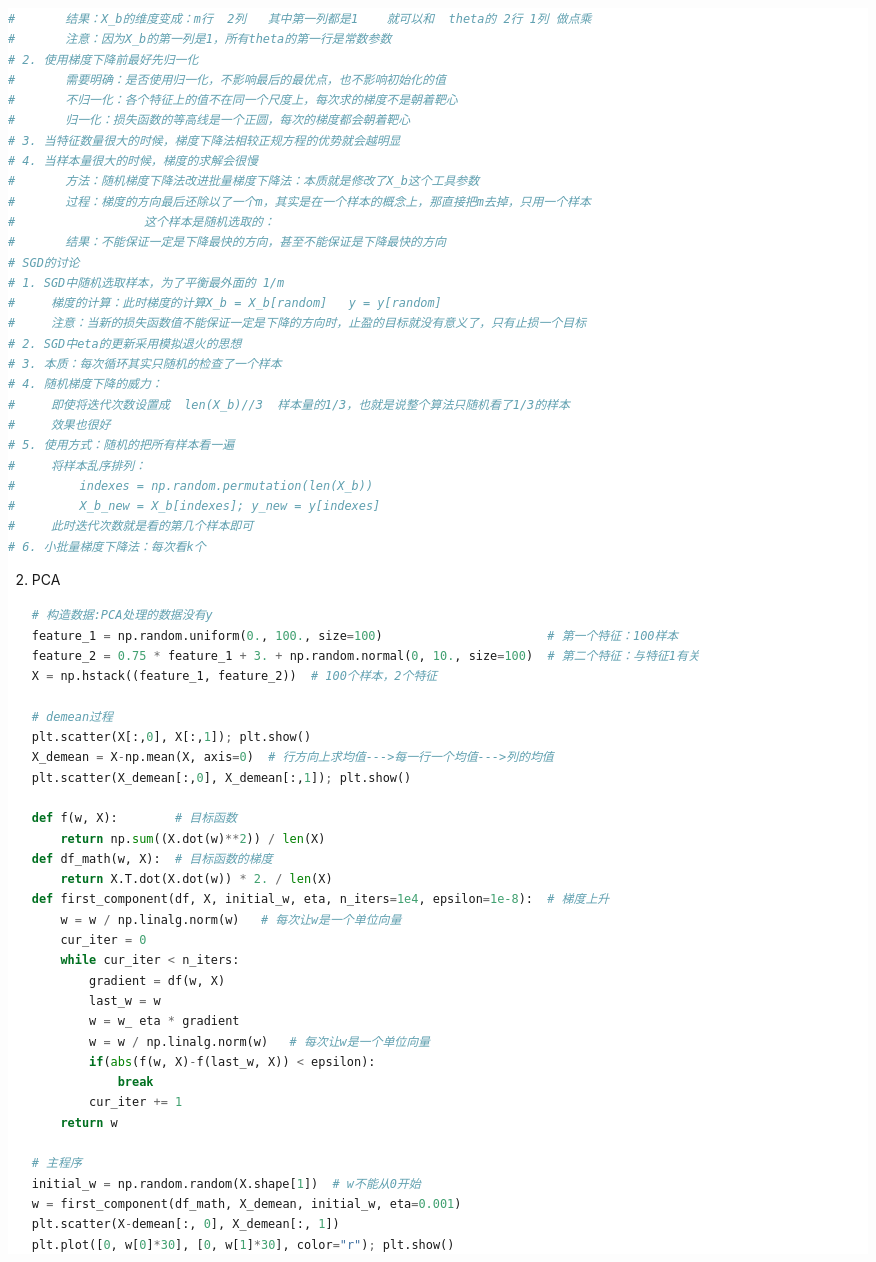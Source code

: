    ~~~python
   #       结果：X_b的维度变成：m行  2列   其中第一列都是1    就可以和  theta的 2行 1列 做点乘
   #       注意：因为X_b的第一列是1，所有theta的第一行是常数参数
   # 2. 使用梯度下降前最好先归一化
   #       需要明确：是否使用归一化，不影响最后的最优点，也不影响初始化的值
   #       不归一化：各个特征上的值不在同一个尺度上，每次求的梯度不是朝着靶心
   #       归一化：损失函数的等高线是一个正圆，每次的梯度都会朝着靶心
   # 3. 当特征数量很大的时候，梯度下降法相较正规方程的优势就会越明显
   # 4. 当样本量很大的时候，梯度的求解会很慢
   #       方法：随机梯度下降法改进批量梯度下降法：本质就是修改了X_b这个工具参数
   #       过程：梯度的方向最后还除以了一个m，其实是在一个样本的概念上，那直接把m去掉，只用一个样本
   #                  这个样本是随机选取的：
   #       结果：不能保证一定是下降最快的方向，甚至不能保证是下降最快的方向
   # SGD的讨论
   # 1. SGD中随机选取样本，为了平衡最外面的 1/m
   #     梯度的计算：此时梯度的计算X_b = X_b[random]   y = y[random]
   #     注意：当新的损失函数值不能保证一定是下降的方向时，止盈的目标就没有意义了，只有止损一个目标
   # 2. SGD中eta的更新采用模拟退火的思想
   # 3. 本质：每次循环其实只随机的检查了一个样本
   # 4. 随机梯度下降的威力：
   #     即使将迭代次数设置成  len(X_b)//3  样本量的1/3，也就是说整个算法只随机看了1/3的样本
   #     效果也很好
   # 5. 使用方式：随机的把所有样本看一遍
   #     将样本乱序排列：
   #         indexes = np.random.permutation(len(X_b))
   #         X_b_new = X_b[indexes]; y_new = y[indexes]
   #     此时迭代次数就是看的第几个样本即可
   # 6. 小批量梯度下降法：每次看k个
   ~~~

2. PCA

   ~~~python
   # 构造数据:PCA处理的数据没有y
   feature_1 = np.random.uniform(0., 100., size=100)                       # 第一个特征：100样本
   feature_2 = 0.75 * feature_1 + 3. + np.random.normal(0, 10., size=100)  # 第二个特征：与特征1有关
   X = np.hstack((feature_1, feature_2))  # 100个样本，2个特征
   
   # demean过程
   plt.scatter(X[:,0], X[:,1]); plt.show()
   X_demean = X-np.mean(X, axis=0)  # 行方向上求均值--->每一行一个均值--->列的均值
   plt.scatter(X_demean[:,0], X_demean[:,1]); plt.show()
   
   def f(w, X):        # 目标函数
       return np.sum((X.dot(w)**2)) / len(X)
   def df_math(w, X):  # 目标函数的梯度
       return X.T.dot(X.dot(w)) * 2. / len(X)
   def first_component(df, X, initial_w, eta, n_iters=1e4, epsilon=1e-8):  # 梯度上升
       w = w / np.linalg.norm(w)   # 每次让w是一个单位向量
       cur_iter = 0
       while cur_iter < n_iters:
           gradient = df(w, X)
           last_w = w
           w = w_ eta * gradient
           w = w / np.linalg.norm(w)   # 每次让w是一个单位向量
           if(abs(f(w, X)-f(last_w, X)) < epsilon):
               break
           cur_iter += 1
       return w
   
   # 主程序
   initial_w = np.random.random(X.shape[1])  # w不能从0开始
   w = first_component(df_math, X_demean, initial_w, eta=0.001)
   plt.scatter(X-demean[:, 0], X_demean[:, 1])
   plt.plot([0, w[0]*30], [0, w[1]*30], color="r"); plt.show()
   ~~~